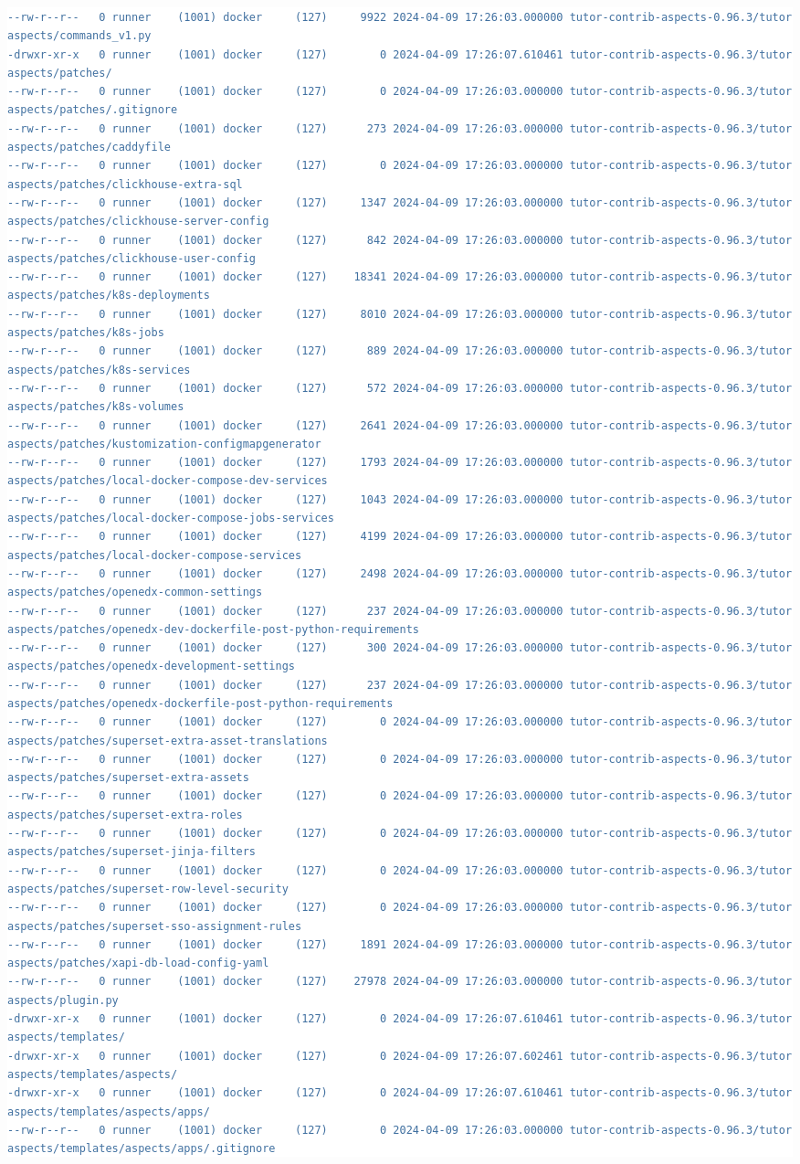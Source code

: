 ```diff
--rw-r--r--   0 runner    (1001) docker     (127)     9922 2024-04-09 17:26:03.000000 tutor-contrib-aspects-0.96.3/tutoraspects/commands_v1.py
-drwxr-xr-x   0 runner    (1001) docker     (127)        0 2024-04-09 17:26:07.610461 tutor-contrib-aspects-0.96.3/tutoraspects/patches/
--rw-r--r--   0 runner    (1001) docker     (127)        0 2024-04-09 17:26:03.000000 tutor-contrib-aspects-0.96.3/tutoraspects/patches/.gitignore
--rw-r--r--   0 runner    (1001) docker     (127)      273 2024-04-09 17:26:03.000000 tutor-contrib-aspects-0.96.3/tutoraspects/patches/caddyfile
--rw-r--r--   0 runner    (1001) docker     (127)        0 2024-04-09 17:26:03.000000 tutor-contrib-aspects-0.96.3/tutoraspects/patches/clickhouse-extra-sql
--rw-r--r--   0 runner    (1001) docker     (127)     1347 2024-04-09 17:26:03.000000 tutor-contrib-aspects-0.96.3/tutoraspects/patches/clickhouse-server-config
--rw-r--r--   0 runner    (1001) docker     (127)      842 2024-04-09 17:26:03.000000 tutor-contrib-aspects-0.96.3/tutoraspects/patches/clickhouse-user-config
--rw-r--r--   0 runner    (1001) docker     (127)    18341 2024-04-09 17:26:03.000000 tutor-contrib-aspects-0.96.3/tutoraspects/patches/k8s-deployments
--rw-r--r--   0 runner    (1001) docker     (127)     8010 2024-04-09 17:26:03.000000 tutor-contrib-aspects-0.96.3/tutoraspects/patches/k8s-jobs
--rw-r--r--   0 runner    (1001) docker     (127)      889 2024-04-09 17:26:03.000000 tutor-contrib-aspects-0.96.3/tutoraspects/patches/k8s-services
--rw-r--r--   0 runner    (1001) docker     (127)      572 2024-04-09 17:26:03.000000 tutor-contrib-aspects-0.96.3/tutoraspects/patches/k8s-volumes
--rw-r--r--   0 runner    (1001) docker     (127)     2641 2024-04-09 17:26:03.000000 tutor-contrib-aspects-0.96.3/tutoraspects/patches/kustomization-configmapgenerator
--rw-r--r--   0 runner    (1001) docker     (127)     1793 2024-04-09 17:26:03.000000 tutor-contrib-aspects-0.96.3/tutoraspects/patches/local-docker-compose-dev-services
--rw-r--r--   0 runner    (1001) docker     (127)     1043 2024-04-09 17:26:03.000000 tutor-contrib-aspects-0.96.3/tutoraspects/patches/local-docker-compose-jobs-services
--rw-r--r--   0 runner    (1001) docker     (127)     4199 2024-04-09 17:26:03.000000 tutor-contrib-aspects-0.96.3/tutoraspects/patches/local-docker-compose-services
--rw-r--r--   0 runner    (1001) docker     (127)     2498 2024-04-09 17:26:03.000000 tutor-contrib-aspects-0.96.3/tutoraspects/patches/openedx-common-settings
--rw-r--r--   0 runner    (1001) docker     (127)      237 2024-04-09 17:26:03.000000 tutor-contrib-aspects-0.96.3/tutoraspects/patches/openedx-dev-dockerfile-post-python-requirements
--rw-r--r--   0 runner    (1001) docker     (127)      300 2024-04-09 17:26:03.000000 tutor-contrib-aspects-0.96.3/tutoraspects/patches/openedx-development-settings
--rw-r--r--   0 runner    (1001) docker     (127)      237 2024-04-09 17:26:03.000000 tutor-contrib-aspects-0.96.3/tutoraspects/patches/openedx-dockerfile-post-python-requirements
--rw-r--r--   0 runner    (1001) docker     (127)        0 2024-04-09 17:26:03.000000 tutor-contrib-aspects-0.96.3/tutoraspects/patches/superset-extra-asset-translations
--rw-r--r--   0 runner    (1001) docker     (127)        0 2024-04-09 17:26:03.000000 tutor-contrib-aspects-0.96.3/tutoraspects/patches/superset-extra-assets
--rw-r--r--   0 runner    (1001) docker     (127)        0 2024-04-09 17:26:03.000000 tutor-contrib-aspects-0.96.3/tutoraspects/patches/superset-extra-roles
--rw-r--r--   0 runner    (1001) docker     (127)        0 2024-04-09 17:26:03.000000 tutor-contrib-aspects-0.96.3/tutoraspects/patches/superset-jinja-filters
--rw-r--r--   0 runner    (1001) docker     (127)        0 2024-04-09 17:26:03.000000 tutor-contrib-aspects-0.96.3/tutoraspects/patches/superset-row-level-security
--rw-r--r--   0 runner    (1001) docker     (127)        0 2024-04-09 17:26:03.000000 tutor-contrib-aspects-0.96.3/tutoraspects/patches/superset-sso-assignment-rules
--rw-r--r--   0 runner    (1001) docker     (127)     1891 2024-04-09 17:26:03.000000 tutor-contrib-aspects-0.96.3/tutoraspects/patches/xapi-db-load-config-yaml
--rw-r--r--   0 runner    (1001) docker     (127)    27978 2024-04-09 17:26:03.000000 tutor-contrib-aspects-0.96.3/tutoraspects/plugin.py
-drwxr-xr-x   0 runner    (1001) docker     (127)        0 2024-04-09 17:26:07.610461 tutor-contrib-aspects-0.96.3/tutoraspects/templates/
-drwxr-xr-x   0 runner    (1001) docker     (127)        0 2024-04-09 17:26:07.602461 tutor-contrib-aspects-0.96.3/tutoraspects/templates/aspects/
-drwxr-xr-x   0 runner    (1001) docker     (127)        0 2024-04-09 17:26:07.610461 tutor-contrib-aspects-0.96.3/tutoraspects/templates/aspects/apps/
--rw-r--r--   0 runner    (1001) docker     (127)        0 2024-04-09 17:26:03.000000 tutor-contrib-aspects-0.96.3/tutoraspects/templates/aspects/apps/.gitignore
```